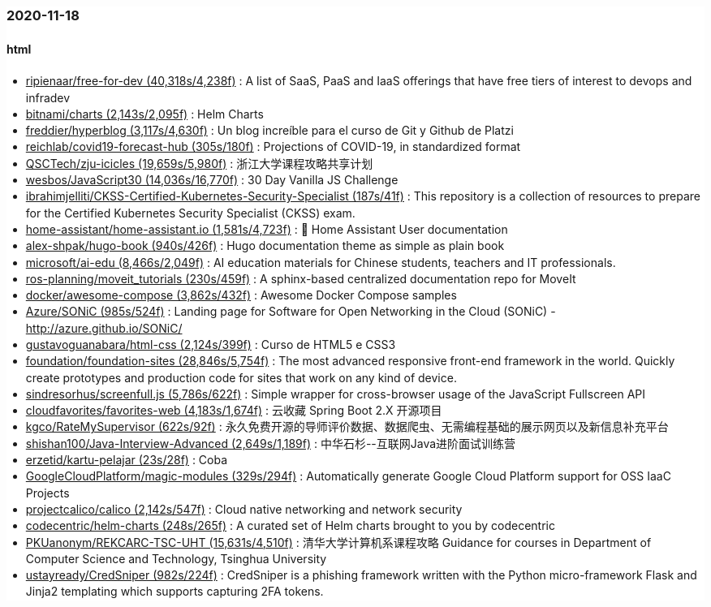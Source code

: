 ### 2020-11-18

#### html
* [ripienaar/free-for-dev (40,318s/4,238f)](https://github.com/ripienaar/free-for-dev) : A list of SaaS, PaaS and IaaS offerings that have free tiers of interest to devops and infradev
* [bitnami/charts (2,143s/2,095f)](https://github.com/bitnami/charts) : Helm Charts
* [freddier/hyperblog (3,117s/4,630f)](https://github.com/freddier/hyperblog) : Un blog increíble para el curso de Git y Github de Platzi
* [reichlab/covid19-forecast-hub (305s/180f)](https://github.com/reichlab/covid19-forecast-hub) : Projections of COVID-19, in standardized format
* [QSCTech/zju-icicles (19,659s/5,980f)](https://github.com/QSCTech/zju-icicles) : 浙江大学课程攻略共享计划
* [wesbos/JavaScript30 (14,036s/16,770f)](https://github.com/wesbos/JavaScript30) : 30 Day Vanilla JS Challenge
* [ibrahimjelliti/CKSS-Certified-Kubernetes-Security-Specialist (187s/41f)](https://github.com/ibrahimjelliti/CKSS-Certified-Kubernetes-Security-Specialist) : This repository is a collection of resources to prepare for the Certified Kubernetes Security Specialist (CKSS) exam.
* [home-assistant/home-assistant.io (1,581s/4,723f)](https://github.com/home-assistant/home-assistant.io) : 📘 Home Assistant User documentation
* [alex-shpak/hugo-book (940s/426f)](https://github.com/alex-shpak/hugo-book) : Hugo documentation theme as simple as plain book
* [microsoft/ai-edu (8,466s/2,049f)](https://github.com/microsoft/ai-edu) : AI education materials for Chinese students, teachers and IT professionals.
* [ros-planning/moveit_tutorials (230s/459f)](https://github.com/ros-planning/moveit_tutorials) : A sphinx-based centralized documentation repo for MoveIt
* [docker/awesome-compose (3,862s/432f)](https://github.com/docker/awesome-compose) : Awesome Docker Compose samples
* [Azure/SONiC (985s/524f)](https://github.com/Azure/SONiC) : Landing page for Software for Open Networking in the Cloud (SONiC) - http://azure.github.io/SONiC/
* [gustavoguanabara/html-css (2,124s/399f)](https://github.com/gustavoguanabara/html-css) : Curso de HTML5 e CSS3
* [foundation/foundation-sites (28,846s/5,754f)](https://github.com/foundation/foundation-sites) : The most advanced responsive front-end framework in the world. Quickly create prototypes and production code for sites that work on any kind of device.
* [sindresorhus/screenfull.js (5,786s/622f)](https://github.com/sindresorhus/screenfull.js) : Simple wrapper for cross-browser usage of the JavaScript Fullscreen API
* [cloudfavorites/favorites-web (4,183s/1,674f)](https://github.com/cloudfavorites/favorites-web) : 云收藏 Spring Boot 2.X 开源项目
* [kgco/RateMySupervisor (622s/92f)](https://github.com/kgco/RateMySupervisor) : 永久免费开源的导师评价数据、数据爬虫、无需编程基础的展示网页以及新信息补充平台
* [shishan100/Java-Interview-Advanced (2,649s/1,189f)](https://github.com/shishan100/Java-Interview-Advanced) : 中华石杉--互联网Java进阶面试训练营
* [erzetid/kartu-pelajar (23s/28f)](https://github.com/erzetid/kartu-pelajar) : Coba
* [GoogleCloudPlatform/magic-modules (329s/294f)](https://github.com/GoogleCloudPlatform/magic-modules) : Automatically generate Google Cloud Platform support for OSS IaaC Projects
* [projectcalico/calico (2,142s/547f)](https://github.com/projectcalico/calico) : Cloud native networking and network security
* [codecentric/helm-charts (248s/265f)](https://github.com/codecentric/helm-charts) : A curated set of Helm charts brought to you by codecentric
* [PKUanonym/REKCARC-TSC-UHT (15,631s/4,510f)](https://github.com/PKUanonym/REKCARC-TSC-UHT) : 清华大学计算机系课程攻略 Guidance for courses in Department of Computer Science and Technology, Tsinghua University
* [ustayready/CredSniper (982s/224f)](https://github.com/ustayready/CredSniper) : CredSniper is a phishing framework written with the Python micro-framework Flask and Jinja2 templating which supports capturing 2FA tokens.
